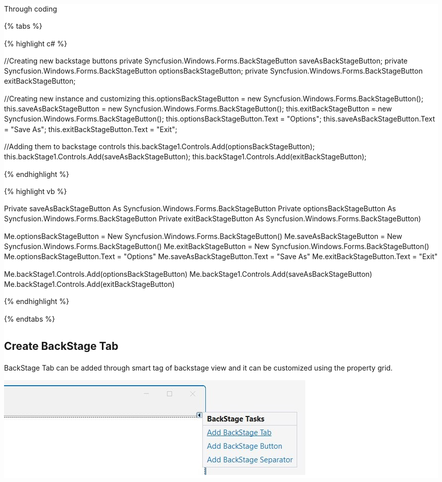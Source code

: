Through coding

{% tabs %}

{% highlight c# %}

//Creating new backstage buttons
private Syncfusion.Windows.Forms.BackStageButton saveAsBackStageButton;
private Syncfusion.Windows.Forms.BackStageButton optionsBackStageButton;
private Syncfusion.Windows.Forms.BackStageButton exitBackStageButton;

//Creating new instance and customizing
this.optionsBackStageButton = new Syncfusion.Windows.Forms.BackStageButton();
this.saveAsBackStageButton = new Syncfusion.Windows.Forms.BackStageButton();
this.exitBackStageButton = new Syncfusion.Windows.Forms.BackStageButton();
this.optionsBackStageButton.Text = "Options";
this.saveAsBackStageButton.Text = "Save As";
this.exitBackStageButton.Text = "Exit";

//Adding them to backstage controls
this.backStage1.Controls.Add(optionsBackStageButton);
this.backStage1.Controls.Add(saveAsBackStageButton);
this.backStage1.Controls.Add(exitBackStageButton);


{% endhighlight %}

{% highlight vb %}

Private saveAsBackStageButton As Syncfusion.Windows.Forms.BackStageButton
Private optionsBackStageButton As Syncfusion.Windows.Forms.BackStageButton
Private exitBackStageButton As Syncfusion.Windows.Forms.BackStageButton)

Me.optionsBackStageButton = New Syncfusion.Windows.Forms.BackStageButton()
Me.saveAsBackStageButton = New Syncfusion.Windows.Forms.BackStageButton()
Me.exitBackStageButton = New Syncfusion.Windows.Forms.BackStageButton()
Me.optionsBackStageButton.Text = "Options"
Me.saveAsBackStageButton.Text = "Save As"
Me.exitBackStageButton.Text = "Exit"

Me.backStage1.Controls.Add(optionsBackStageButton)
Me.backStage1.Controls.Add(saveAsBackStageButton)
Me.backStage1.Controls.Add(exitBackStageButton)

{% endhighlight %}

{% endtabs %}

## Create BackStage Tab

BackStage Tab can be added through smart tag of backstage view and it can be customized using the property grid.

![WindowsForms Ribbon BackStage Adding BackStageTab](BackStage_Images/WindowsForms-Ribbon-BackStage-Adding-BackStageTab.jpg)
